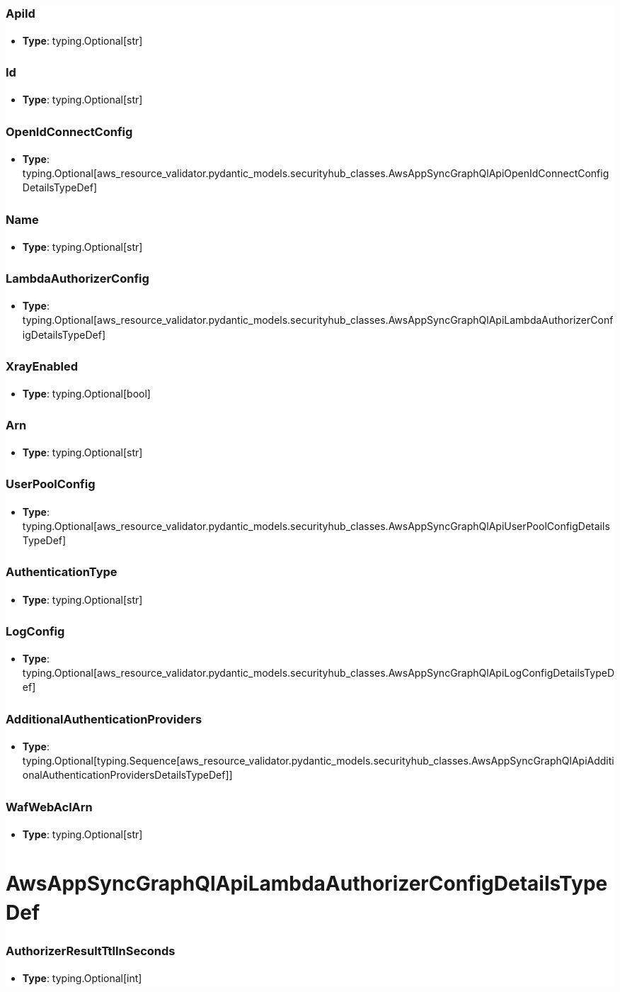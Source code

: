 ### ApiId
- **Type**: typing.Optional[str]

### Id
- **Type**: typing.Optional[str]

### OpenIdConnectConfig
- **Type**: typing.Optional[aws_resource_validator.pydantic_models.securityhub_classes.AwsAppSyncGraphQlApiOpenIdConnectConfigDetailsTypeDef]

### Name
- **Type**: typing.Optional[str]

### LambdaAuthorizerConfig
- **Type**: typing.Optional[aws_resource_validator.pydantic_models.securityhub_classes.AwsAppSyncGraphQlApiLambdaAuthorizerConfigDetailsTypeDef]

### XrayEnabled
- **Type**: typing.Optional[bool]

### Arn
- **Type**: typing.Optional[str]

### UserPoolConfig
- **Type**: typing.Optional[aws_resource_validator.pydantic_models.securityhub_classes.AwsAppSyncGraphQlApiUserPoolConfigDetailsTypeDef]

### AuthenticationType
- **Type**: typing.Optional[str]

### LogConfig
- **Type**: typing.Optional[aws_resource_validator.pydantic_models.securityhub_classes.AwsAppSyncGraphQlApiLogConfigDetailsTypeDef]

### AdditionalAuthenticationProviders
- **Type**: typing.Optional[typing.Sequence[aws_resource_validator.pydantic_models.securityhub_classes.AwsAppSyncGraphQlApiAdditionalAuthenticationProvidersDetailsTypeDef]]

### WafWebAclArn
- **Type**: typing.Optional[str]


# AwsAppSyncGraphQlApiLambdaAuthorizerConfigDetailsTypeDef

### AuthorizerResultTtlInSeconds
- **Type**: typing.Optional[int]
